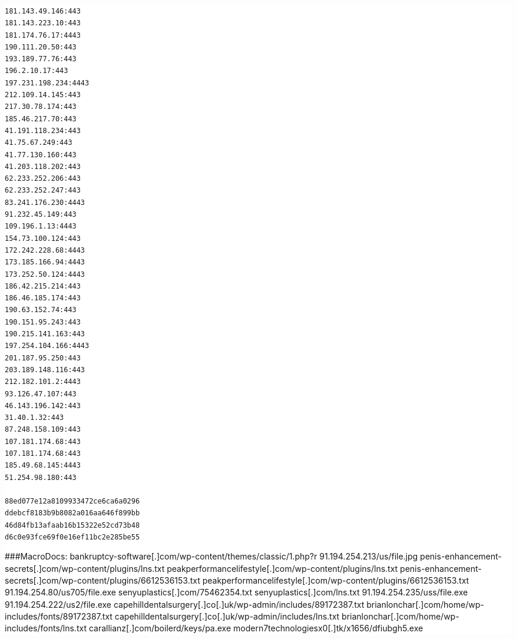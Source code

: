 	181.143.49.146:443
	181.143.223.10:443
	181.174.76.17:4443
	190.111.20.50:443
	193.189.77.76:443
	196.2.10.17:443
	197.231.198.234:4443
	212.109.14.145:443
	217.30.78.174:443
	185.46.217.70:443
	41.191.118.234:443
	41.75.67.249:443
	41.77.130.160:443
	41.203.118.202:443
	62.233.252.206:443
	62.233.252.247:443
	83.241.176.230:4443
	91.232.45.149:443
	109.196.1.13:4443
	154.73.100.124:443
	172.242.228.68:4443
	173.185.166.94:4443
	173.252.50.124:4443
	186.42.215.214:443
	186.46.185.174:443
	190.63.152.74:443
	190.151.95.243:443
	190.215.141.163:443
	197.254.104.166:4443
	201.187.95.250:443
	203.189.148.116:443
	212.182.101.2:4443
	93.126.47.107:443
	46.143.196.142:443
	31.40.1.32:443
	87.248.158.109:443
	107.181.174.68:443
	107.181.174.68:443
	185.49.68.145:4443
	51.254.98.180:443 
	 
	88ed077e12a8109933472ce6ca6a0296
	ddebcf8183b9b8082a016aa646f899bb
	46d84fb13afaab16b15322e52cd73b48
	d6c0e93fce69f0e16ef11bc2e285be55
	  
###MacroDocs:
	bankruptcy-software[.]com/wp-content/themes/classic/1.php?r
	91.194.254.213/us/file.jpg
	penis-enhancement-secrets[.]com/wp-content/plugins/lns.txt
	peakperformancelifestyle[.]com/wp-content/plugins/lns.txt
	penis-enhancement-secrets[.]com/wp-content/plugins/6612536153.txt
	peakperformancelifestyle[.]com/wp-content/plugins/6612536153.txt
	91.194.254.80/us705/file.exe
	senyuplastics[.]com/75462354.txt
	senyuplastics[.]com/lns.txt
	91.194.254.235/uss/file.exe
	91.194.254.222/us2/file.exe
	capehilldentalsurgery[.]co[.]uk/wp-admin/includes/89172387.txt
	brianlonchar[.]com/home/wp-includes/fonts/89172387.txt
	capehilldentalsurgery[.]co[.]uk/wp-admin/includes/lns.txt
	brianlonchar[.]com/home/wp-includes/fonts/lns.txt
	carallianz[.]com/boilerd/keys/pa.exe
	modern7technologiesx0[.]tk/x1656/dfiubgh5.exe
